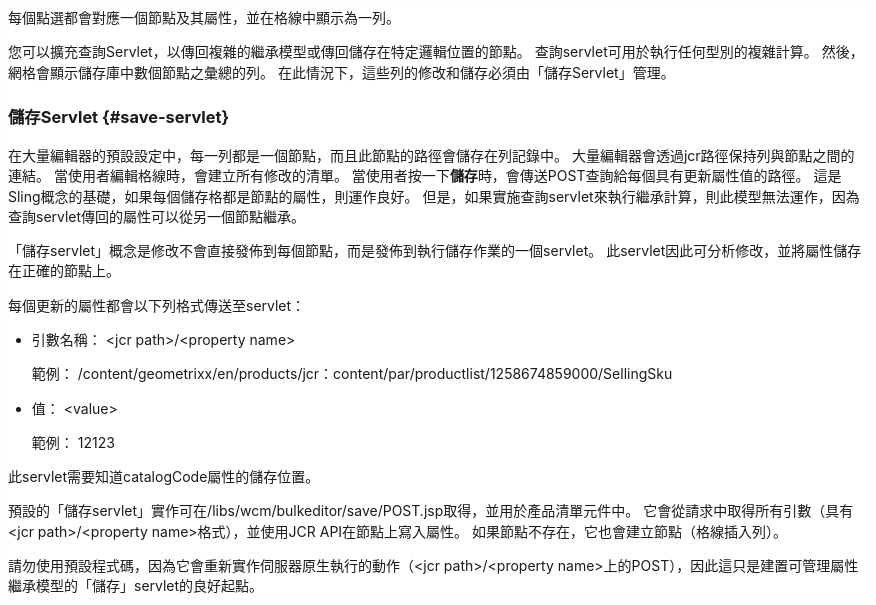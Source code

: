 每個點選都會對應一個節點及其屬性，並在格線中顯示為一列。

您可以擴充查詢Servlet，以傳回複雜的繼承模型或傳回儲存在特定邏輯位置的節點。 查詢servlet可用於執行任何型別的複雜計算。 然後，網格會顯示儲存庫中數個節點之彙總的列。 在此情況下，這些列的修改和儲存必須由「儲存Servlet」管理。

### 儲存Servlet {#save-servlet}

在大量編輯器的預設設定中，每一列都是一個節點，而且此節點的路徑會儲存在列記錄中。 大量編輯器會透過jcr路徑保持列與節點之間的連結。 當使用者編輯格線時，會建立所有修改的清單。 當使用者按一下&#x200B;**儲存**&#x200B;時，會傳送POST查詢給每個具有更新屬性值的路徑。 這是Sling概念的基礎，如果每個儲存格都是節點的屬性，則運作良好。 但是，如果實施查詢servlet來執行繼承計算，則此模型無法運作，因為查詢servlet傳回的屬性可以從另一個節點繼承。

「儲存servlet」概念是修改不會直接發佈到每個節點，而是發佈到執行儲存作業的一個servlet。 此servlet因此可分析修改，並將屬性儲存在正確的節點上。

每個更新的屬性都會以下列格式傳送至servlet：

* 引數名稱： &lt;jcr path>/&lt;property name>

  範例： /content/geometrixx/en/products/jcr：content/par/productlist/1258674859000/SellingSku

* 值： &lt;value>

  範例： 12123

此servlet需要知道catalogCode屬性的儲存位置。

預設的「儲存servlet」實作可在/libs/wcm/bulkeditor/save/POST.jsp取得，並用於產品清單元件中。 它會從請求中取得所有引數（具有&lt;jcr path>/&lt;property name>格式），並使用JCR API在節點上寫入屬性。 如果節點不存在，它也會建立節點（格線插入列）。

請勿使用預設程式碼，因為它會重新實作伺服器原生執行的動作（&lt;jcr path>/&lt;property name>上的POST），因此這只是建置可管理屬性繼承模型的「儲存」servlet的良好起點。

